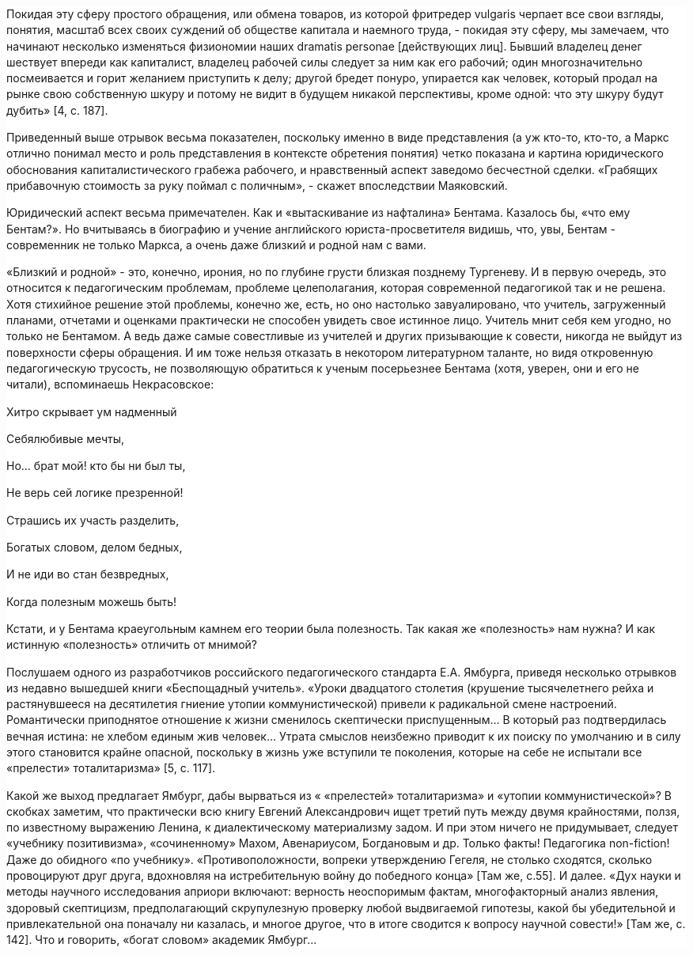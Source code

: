 Покидая эту сферу простого обращения, или обмена товаров, из которой фритредер vulgaris черпает все свои взгляды, понятия, масштаб всех своих суждений об обществе капитала и наемного труда, - покидая эту сферу, мы замечаем, что начинают несколько изменяться физиономии наших dramatis personae [действующих лиц]. Бывший владелец денег шествует впереди как капиталист, владелец рабочей силы следует за ним как его рабочий; один многозначительно посмеивается и горит желанием приступить к делу; другой бредет понуро, упирается как человек, который продал на рынке свою собственную шкуру и потому не видит в будущем никакой перспективы, кроме одной: что эту шкуру будут дубить» [4, с. 187].

Приведенный выше отрывок весьма показателен, поскольку именно в виде представления (а уж кто-то, кто-то, а Маркс отлично понимал место и роль представления в контексте обретения понятия) четко показана и картина юридического обоснования капиталистического грабежа рабочего, и нравственный аспект заведомо бесчестной сделки. «Грабящих прибавочную стоимость за руку поймал с поличным», - скажет впоследствии Маяковский.

Юридический аспект весьма примечателен. Как и «вытаскивание из нафталина» Бентама. Казалось бы, «что ему Бентам?». Но вчитываясь в биографию и учение английского юриста-просветителя видишь, что, увы, Бентам - современник не только Маркса, а очень даже близкий и родной нам с вами.

«Близкий и родной» - это, конечно, ирония, но по глубине грусти близкая позднему Тургеневу. И в первую очередь, это относится к педагогическим проблемам, проблеме целеполагания, которая современной педагогикой так и не решена. Хотя стихийное решение этой проблемы, конечно же, есть, но оно настолько завуалировано, что учитель, загруженный планами, отчетами и оценками практически не способен увидеть свое истинное лицо. Учитель мнит себя кем угодно, но только не Бентамом. А ведь даже самые совестливые из учителей и других призывающие к совести, никогда не выйдут из поверхности сферы обращения. И им тоже нельзя отказать в некотором литературном таланте, но видя откровенную педагогическую трусость, не позволяющую обратиться к ученым посерьезнее Бентама (хотя, уверен, они и его не читали), вспоминаешь Некрасовское:

Хитро скрывает ум надменный

Себялюбивые мечты,

Но... брат мой! кто бы ни был ты,

Не верь сей логике презренной!

Страшись их участь разделить,

Богатых словом, делом бедных,

И не иди во стан безвредных,

Когда полезным можешь быть!

Кстати, и у Бентама краеугольным камнем его теории была полезность. Так какая же «полезность» нам нужна? И как истинную «полезность» отличить от мнимой?

Послушаем одного из разработчиков российского педагогического стандарта Е.А. Ямбурга, приведя несколько отрывков из недавно вышедшей книги «Беспощадный учитель». «Уроки двадцатого столетия (крушение тысячелетнего рейха и растянувшееся на десятилетия гниение утопии коммунистической) привели к радикальной смене настроений. Романтически приподнятое отношение к жизни сменилось скептически приспущенным... В который раз подтвердилась вечная истина: не хлебом единым жив человек... Утрата смыслов неизбежно приводит к их поиску по умолчанию и в силу этого становится крайне опасной, поскольку в жизнь уже вступили те поколения, которые на себе не испытали все «прелести» тоталитаризма» [5, с. 117].

Какой же выход предлагает Ямбург, дабы вырваться из « «прелестей» тоталитаризма» и «утопии коммунистической»? В скобках заметим, что практически всю книгу Евгений Александрович ищет третий путь между двумя крайностями, ползя, по известному выражению Ленина, к диалектическому материализму задом. И при этом ничего не придумывает, следует «учебнику позитивизма», «сочиненному» Махом, Авенариусом, Богдановым и др. Только факты! Педагогика non-fiction! Даже до обидного «по учебнику». «Противоположности, вопреки утверждению Гегеля, не столько сходятся, сколько провоцируют друг друга, вдохновляя на истребительную войну до победного конца» [Там же, с.55]. И далее. «Дух науки и методы научного исследования априори включают: верность неоспоримым фактам, многофакторный анализ явления, здоровый скептицизм, предполагающий скрупулезную проверку любой выдвигаемой гипотезы, какой бы убедительной и привлекательной она поначалу ни казалась, и многое другое, что в итоге сводится к вопросу научной совести!» [Там же, с. 142]. Что и говорить, «богат словом» академик Ямбург...
